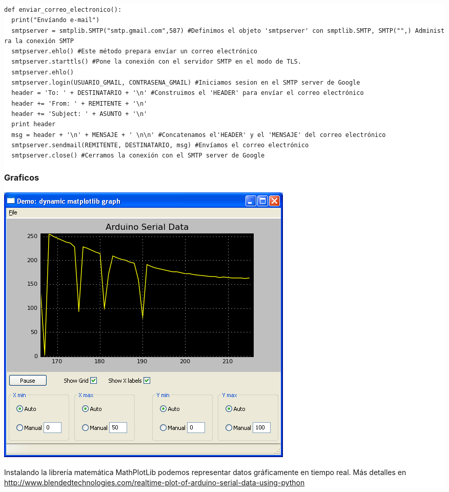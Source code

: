 
    def enviar_correo_electronico():
      print("Envíando e-mail")
      smtpserver = smtplib.SMTP("smtp.gmail.com",587) #Definimos el objeto 'smtpserver' con smptlib.SMTP, SMTP("",) Administra la conexión SMTP
      smtpserver.ehlo() #Este método prepara envíar un correo electrónico
      smtpserver.starttls() #Pone la conexión con el servidor SMTP en el modo de TLS.
      smtpserver.ehlo()
      smtpserver.login(USUARIO_GMAIL, CONTRASENA_GMAIL) #Iniciamos sesion en el SMTP server de Google
      header = 'To: ' + DESTINATARIO + '\n' #Construimos el 'HEADER' para envíar el correo electrónico
      header += 'From: ' + REMITENTE + '\n'
      header += 'Subject: ' + ASUNTO + '\n'
      print header
      msg = header + '\n' + MENSAJE + ' \n\n' #Concatenamos el'HEADER' y el 'MENSAJE' del correo electrónico
      smtpserver.sendmail(REMITENTE, DESTINATARIO, msg) #Envíamos el correo electrónico
      smtpserver.close() #Cerramos la conexión con el SMTP server de Google

### Graficos

![GraficosPython](./images/GraficosPython.png)

Instalando la librería matemática MathPlotLib podemos representar datos gráficamente en tiempo real. Más detalles en http://www.blendedtechnologies.com/realtime-plot-of-arduino-serial-data-using-python
